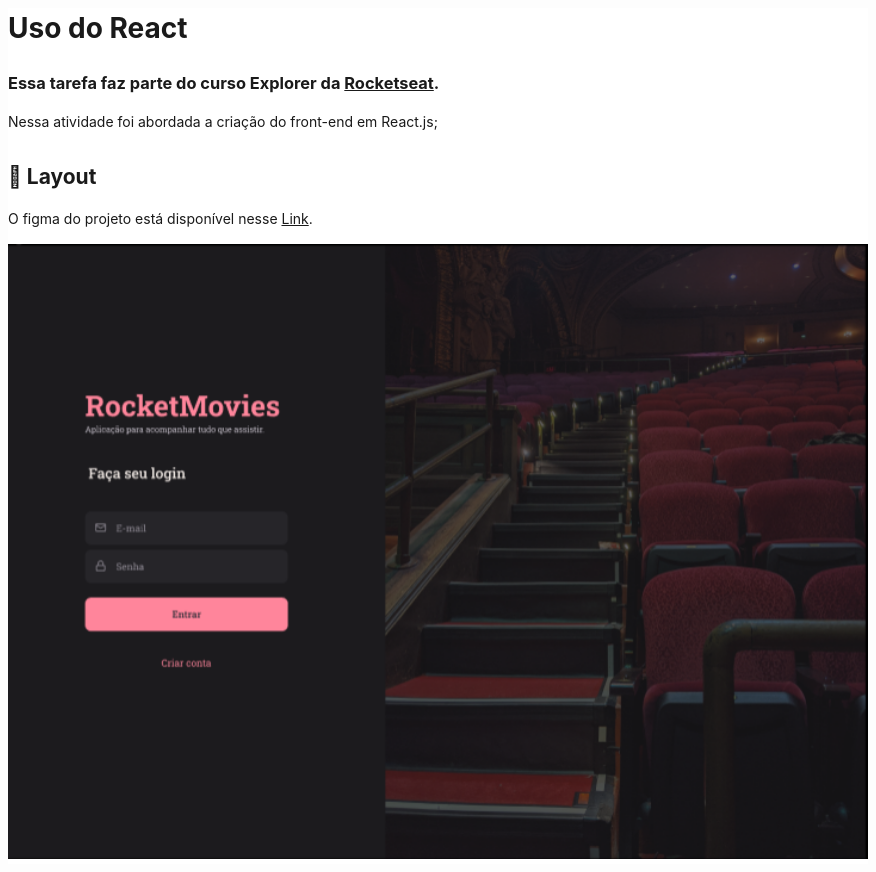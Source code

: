 # Uso do React

### Essa tarefa faz parte do curso Explorer da [Rocketseat](https://www.rocketseat.com.br).

Nessa atividade foi abordada a criação do front-end em React.js;

## 🔖 Layout 

O figma do projeto está disponível nesse [Link](<https://www.figma.com/file/r19npdgPqel1gnza265dOY/RocketMovies-(Copy)?type=design&node-id=0-1&mode=design&t=bovwIaXZRufKX5iD-0>).

<img src= "./github-img/login.png" width="100%">